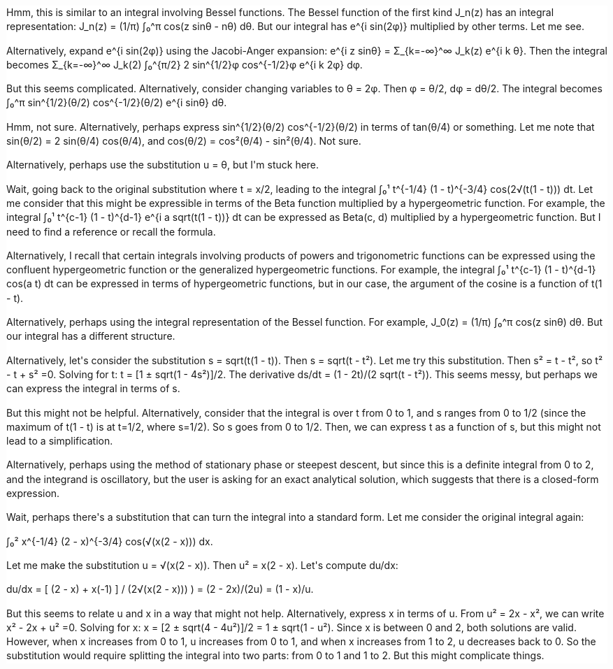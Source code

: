 Hmm, this is similar to an integral involving Bessel functions. The Bessel function of the first kind J_n(z) has an integral representation: J_n(z) = (1/π) ∫₀^π cos(z sinθ - nθ) dθ. But our integral has e^{i sin(2φ)} multiplied by other terms. Let me see.

Alternatively, expand e^{i sin(2φ)} using the Jacobi-Anger expansion: e^{i z sinθ} = Σ_{k=-∞}^∞ J_k(z) e^{i k θ}. Then the integral becomes Σ_{k=-∞}^∞ J_k(2) ∫₀^{π/2} 2 sin^{1/2}φ cos^{-1/2}φ e^{i k 2φ} dφ.

But this seems complicated. Alternatively, consider changing variables to θ = 2φ. Then φ = θ/2, dφ = dθ/2. The integral becomes ∫₀^π sin^{1/2}(θ/2) cos^{-1/2}(θ/2) e^{i sinθ} dθ.

Hmm, not sure. Alternatively, perhaps express sin^{1/2}(θ/2) cos^{-1/2}(θ/2) in terms of tan(θ/4) or something. Let me note that sin(θ/2) = 2 sin(θ/4) cos(θ/4), and cos(θ/2) = cos²(θ/4) - sin²(θ/4). Not sure.

Alternatively, perhaps use the substitution u = θ, but I'm stuck here.

Wait, going back to the original substitution where t = x/2, leading to the integral ∫₀¹ t^{-1/4} (1 - t)^{-3/4} cos(2√(t(1 - t))) dt. Let me consider that this might be expressible in terms of the Beta function multiplied by a hypergeometric function. For example, the integral ∫₀¹ t^{c-1} (1 - t)^{d-1} e^{i a sqrt(t(1 - t))} dt can be expressed as Beta(c, d) multiplied by a hypergeometric function. But I need to find a reference or recall the formula.

Alternatively, I recall that certain integrals involving products of powers and trigonometric functions can be expressed using the confluent hypergeometric function or the generalized hypergeometric functions. For example, the integral ∫₀¹ t^{c-1} (1 - t)^{d-1} cos(a t) dt can be expressed in terms of hypergeometric functions, but in our case, the argument of the cosine is a function of t(1 - t).

Alternatively, perhaps using the integral representation of the Bessel function. For example, J_0(z) = (1/π) ∫₀^π cos(z sinθ) dθ. But our integral has a different structure.

Alternatively, let's consider the substitution s = sqrt(t(1 - t)). Then s = sqrt(t - t²). Let me try this substitution. Then s² = t - t², so t² - t + s² =0. Solving for t: t = [1 ± sqrt(1 - 4s²)]/2. The derivative ds/dt = (1 - 2t)/(2 sqrt(t - t²)). This seems messy, but perhaps we can express the integral in terms of s.

But this might not be helpful. Alternatively, consider that the integral is over t from 0 to 1, and s ranges from 0 to 1/2 (since the maximum of t(1 - t) is at t=1/2, where s=1/2). So s goes from 0 to 1/2. Then, we can express t as a function of s, but this might not lead to a simplification.

Alternatively, perhaps using the method of stationary phase or steepest descent, but since this is a definite integral from 0 to 2, and the integrand is oscillatory, but the user is asking for an exact analytical solution, which suggests that there is a closed-form expression.

Wait, perhaps there's a substitution that can turn the integral into a standard form. Let me consider the original integral again:

∫₀² x^{-1/4} (2 - x)^{-3/4} cos(√(x(2 - x))) dx.

Let me make the substitution u = √(x(2 - x)). Then u² = x(2 - x). Let's compute du/dx:

du/dx = [ (2 - x) + x(-1) ] / (2√(x(2 - x))) ) = (2 - 2x)/(2u) = (1 - x)/u.

But this seems to relate u and x in a way that might not help. Alternatively, express x in terms of u. From u² = 2x - x², we can write x² - 2x + u² =0. Solving for x: x = [2 ± sqrt(4 - 4u²)]/2 = 1 ± sqrt(1 - u²). Since x is between 0 and 2, both solutions are valid. However, when x increases from 0 to 1, u increases from 0 to 1, and when x increases from 1 to 2, u decreases back to 0. So the substitution would require splitting the integral into two parts: from 0 to 1 and 1 to 2. But this might complicate things.
